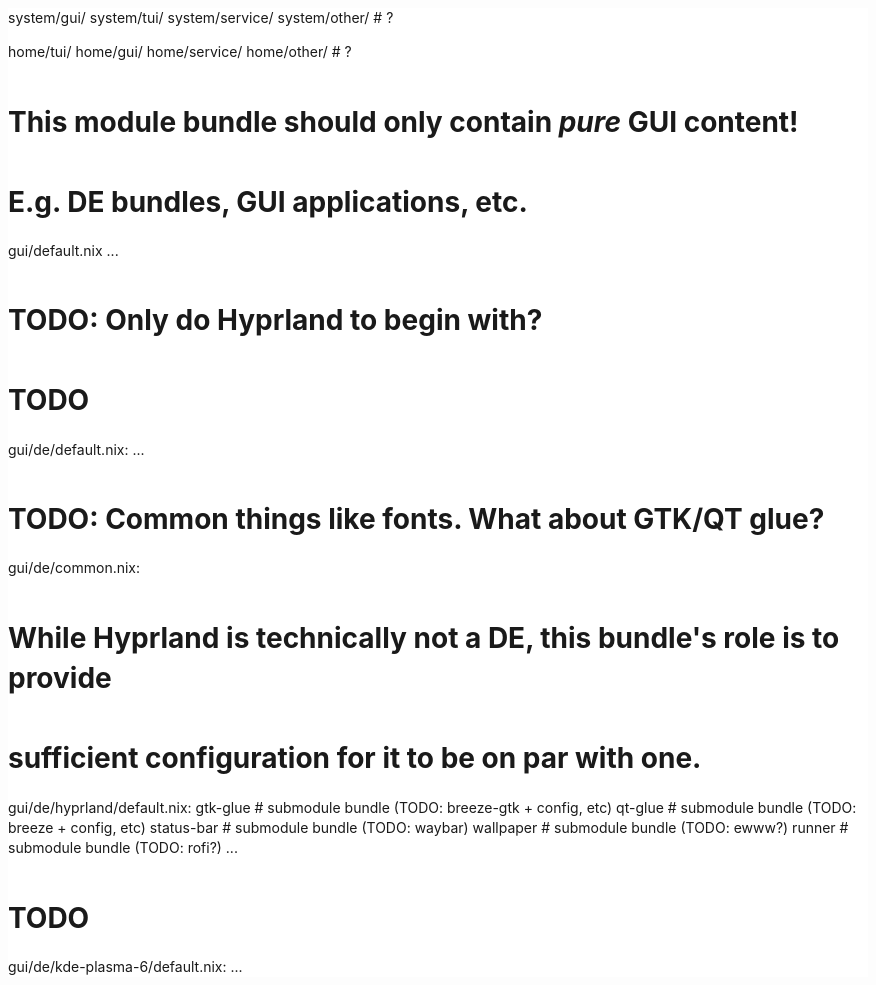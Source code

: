 

system/gui/
system/tui/
system/service/
system/other/ # ?

home/tui/
home/gui/
home/service/
home/other/ # ?




# This module bundle should only contain *pure* GUI content!
# E.g. DE bundles, GUI applications, etc.
gui/default.nix
	...






# TODO: Only do Hyprland to begin with?

# TODO 
gui/de/default.nix:
	...

# TODO: Common things like fonts. What about GTK/QT glue?
gui/de/common.nix:

# While Hyprland is technically not a DE, this bundle's role is to provide
# sufficient configuration for it to be on par with one. 
gui/de/hyprland/default.nix:
	gtk-glue   # submodule bundle (TODO: breeze-gtk + config, etc)
	qt-glue    # submodule bundle (TODO: breeze + config, etc)
	status-bar # submodule bundle (TODO: waybar)
	wallpaper  # submodule bundle (TODO: ewww?)
	runner     # submodule bundle (TODO: rofi?)
	...

# TODO
gui/de/kde-plasma-6/default.nix:
	...
